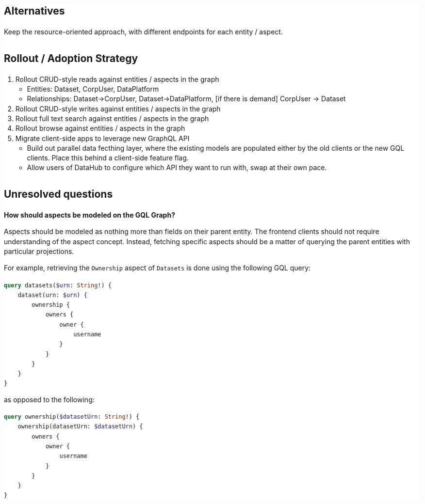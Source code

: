 ## Alternatives
Keep the resource-oriented approach, with different endpoints for each entity / aspect. 

## Rollout / Adoption Strategy

1. Rollout CRUD-style reads against entities / aspects in the graph
      - Entities: Dataset, CorpUser, DataPlatform
      - Relationships: Dataset->CorpUser, Dataset->DataPlatform, [if there is demand] CorpUser -> Dataset
2. Rollout CRUD-style writes against entities / aspects in the graph
3. Rollout full text search against entities / aspects in the graph
4. Rollout browse against entities / aspects in the graph
5. Migrate client-side apps to leverage new GraphQL API 
    - Build out parallel data fecthing layer, where the existing models are populated either by the old clients or the new GQL clients. Place this behind a client-side feature flag. 
    - Allow users of DataHub to configure which API they want to run with, swap at their own pace.
    
## Unresolved questions

**How should aspects be modeled on the GQL Graph?**

Aspects should be modeled as nothing more than fields on their parent entity. The frontend clients should not require understanding of the aspect concept. Instead, fetching specific aspects should be a matter of querying the parent entities with particular projections. 

For example, retrieving the `Ownership` aspect of `Datasets` is done using the following GQL query:

```graphql
query datasets($urn: String!) { 
    dataset(urn: $urn) { 
        ownership {
            owners {
                owner {
                    username
                }
            }
        }
    }
}
```

as opposed to the following: 

```graphql
query ownership($datasetUrn: String!) { 
    ownership(datasetUrn: $datasetUrn) { 
        owners {
            owner {
                username
            }
        }
    }
}
```
